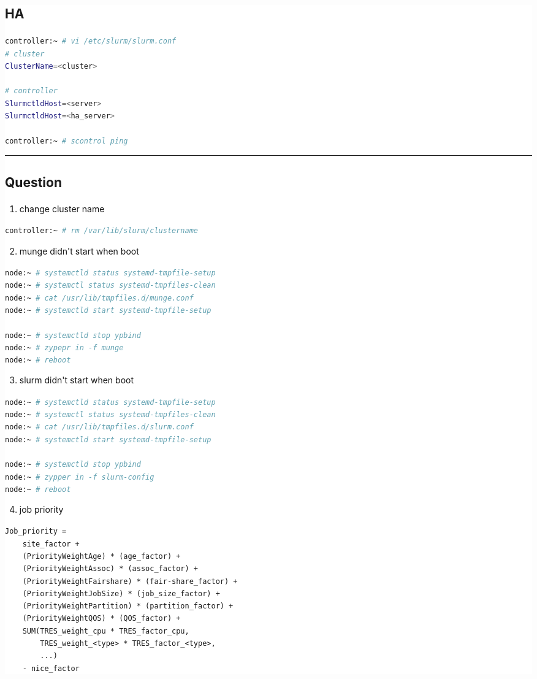 
## HA

```bash
controller:~ # vi /etc/slurm/slurm.conf
# cluster
ClusterName=<cluster>

# controller
SlurmctldHost=<server>
SlurmctldHost=<ha_server>

controller:~ # scontrol ping
```

---

## Question

1. change cluster name

```bash
controller:~ # rm /var/lib/slurm/clustername
```

2. munge didn't start when boot

```bash
node:~ # systemctld status systemd-tmpfile-setup
node:~ # systemctl status systemd-tmpfiles-clean
node:~ # cat /usr/lib/tmpfiles.d/munge.conf
node:~ # systemctld start systemd-tmpfile-setup

node:~ # systemctld stop ypbind
node:~ # zypepr in -f munge
node:~ # reboot
```

3. slurm didn't start when boot

```bash
node:~ # systemctld status systemd-tmpfile-setup
node:~ # systemctl status systemd-tmpfiles-clean
node:~ # cat /usr/lib/tmpfiles.d/slurm.conf
node:~ # systemctld start systemd-tmpfile-setup

node:~ # systemctld stop ypbind
node:~ # zypper in -f slurm-config
node:~ # reboot
```

4. job priority

```
Job_priority =
	site_factor +
	(PriorityWeightAge) * (age_factor) +
	(PriorityWeightAssoc) * (assoc_factor) +
	(PriorityWeightFairshare) * (fair-share_factor) +
	(PriorityWeightJobSize) * (job_size_factor) +
	(PriorityWeightPartition) * (partition_factor) +
	(PriorityWeightQOS) * (QOS_factor) +
	SUM(TRES_weight_cpu * TRES_factor_cpu,
	    TRES_weight_<type> * TRES_factor_<type>,
	    ...)
	- nice_factor
```
